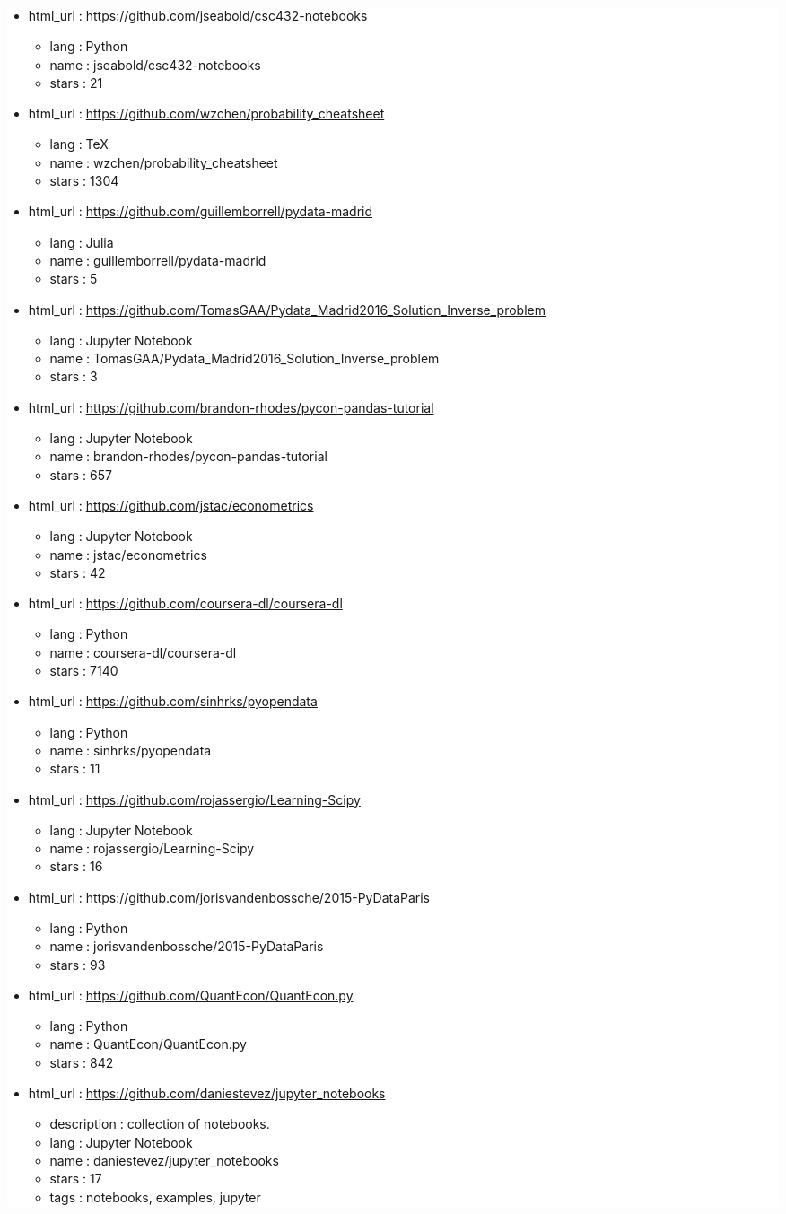 - html_url : https://github.com/jseabold/csc432-notebooks
    - lang : Python
    - name : jseabold/csc432-notebooks
    - stars : 21

- html_url : https://github.com/wzchen/probability_cheatsheet
    - lang : TeX
    - name : wzchen/probability_cheatsheet
    - stars : 1304

- html_url : https://github.com/guillemborrell/pydata-madrid
    - lang : Julia
    - name : guillemborrell/pydata-madrid
    - stars : 5

- html_url : https://github.com/TomasGAA/Pydata_Madrid2016_Solution_Inverse_problem
    - lang : Jupyter Notebook
    - name : TomasGAA/Pydata_Madrid2016_Solution_Inverse_problem
    - stars : 3

- html_url : https://github.com/brandon-rhodes/pycon-pandas-tutorial
    - lang : Jupyter Notebook
    - name : brandon-rhodes/pycon-pandas-tutorial
    - stars : 657

- html_url : https://github.com/jstac/econometrics
    - lang : Jupyter Notebook
    - name : jstac/econometrics
    - stars : 42

- html_url : https://github.com/coursera-dl/coursera-dl
    - lang : Python
    - name : coursera-dl/coursera-dl
    - stars : 7140

- html_url : https://github.com/sinhrks/pyopendata
    - lang : Python
    - name : sinhrks/pyopendata
    - stars : 11

- html_url : https://github.com/rojassergio/Learning-Scipy
    - lang : Jupyter Notebook
    - name : rojassergio/Learning-Scipy
    - stars : 16

- html_url : https://github.com/jorisvandenbossche/2015-PyDataParis
    - lang : Python
    - name : jorisvandenbossche/2015-PyDataParis
    - stars : 93

- html_url : https://github.com/QuantEcon/QuantEcon.py
    - lang : Python
    - name : QuantEcon/QuantEcon.py
    - stars : 842

- html_url : https://github.com/daniestevez/jupyter_notebooks
    - description : collection of notebooks.
    - lang : Jupyter Notebook
    - name : daniestevez/jupyter_notebooks
    - stars : 17
    - tags : notebooks, examples, jupyter
